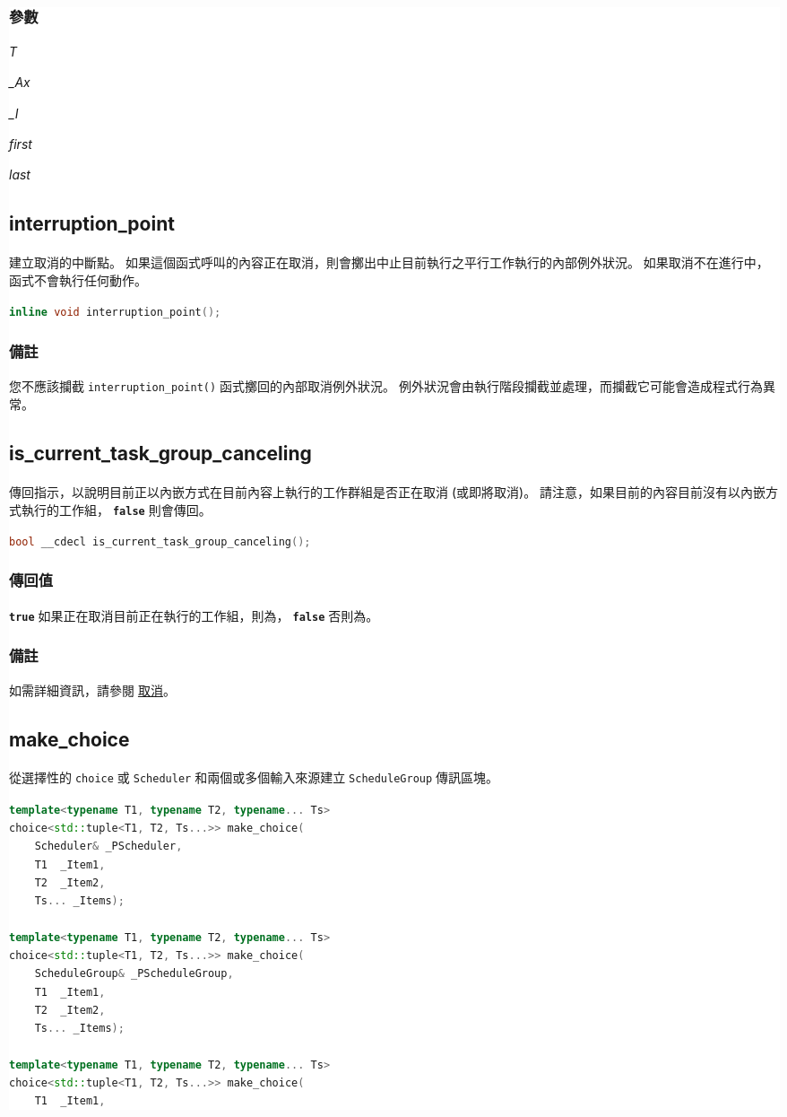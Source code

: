 ### <a name="parameters"></a>參數

*T*<br/>

*_Ax*<br/>

*_I*<br/>

*first*<br/>

*last*<br/>

## <a name="interruption_point"></a><a name="interruption_point"></a> interruption_point

建立取消的中斷點。 如果這個函式呼叫的內容正在取消，則會擲出中止目前執行之平行工作執行的內部例外狀況。 如果取消不在進行中，函式不會執行任何動作。

```cpp
inline void interruption_point();
```

### <a name="remarks"></a>備註

您不應該攔截 `interruption_point()` 函式擲回的內部取消例外狀況。 例外狀況會由執行階段攔截並處理，而攔截它可能會造成程式行為異常。

## <a name="is_current_task_group_canceling"></a><a name="is_current_task_group_canceling"></a> is_current_task_group_canceling

傳回指示，以說明目前正以內嵌方式在目前內容上執行的工作群組是否正在取消 (或即將取消)。 請注意，如果目前的內容目前沒有以內嵌方式執行的工作組， **`false`** 則會傳回。

```cpp
bool __cdecl is_current_task_group_canceling();
```

### <a name="return-value"></a>傳回值

**`true`** 如果正在取消目前正在執行的工作組，則為， **`false`** 否則為。

### <a name="remarks"></a>備註

如需詳細資訊，請參閱 [取消](../../../parallel/concrt/exception-handling-in-the-concurrency-runtime.md#cancellation)。

## <a name="make_choice"></a><a name="make_choice"></a> make_choice

從選擇性的 `choice` 或 `Scheduler` 和兩個或多個輸入來源建立 `ScheduleGroup` 傳訊區塊。

```cpp
template<typename T1, typename T2, typename... Ts>
choice<std::tuple<T1, T2, Ts...>> make_choice(
    Scheduler& _PScheduler,
    T1  _Item1,
    T2  _Item2,
    Ts... _Items);

template<typename T1, typename T2, typename... Ts>
choice<std::tuple<T1, T2, Ts...>> make_choice(
    ScheduleGroup& _PScheduleGroup,
    T1  _Item1,
    T2  _Item2,
    Ts... _Items);

template<typename T1, typename T2, typename... Ts>
choice<std::tuple<T1, T2, Ts...>> make_choice(
    T1  _Item1,
```